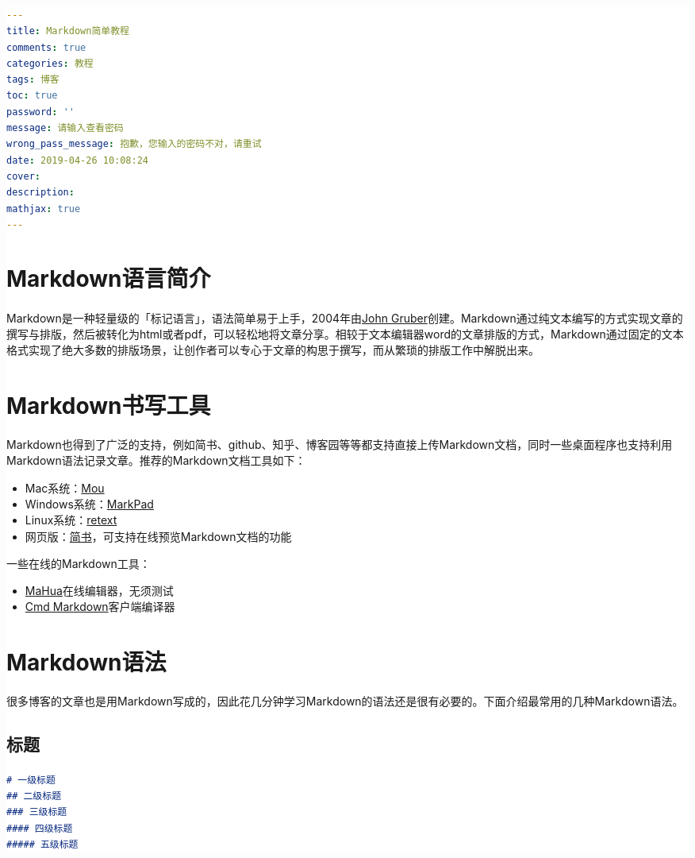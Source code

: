```yaml
---
title: Markdown简单教程
comments: true
categories: 教程
tags: 博客
toc: true
password: ''
message: 请输入查看密码
wrong_pass_message: 抱歉，您输入的密码不对，请重试
date: 2019-04-26 10:08:24
cover:
description:
mathjax: true
---
```



# Markdown语言简介

Markdown是一种轻量级的「标记语言」，语法简单易于上手，2004年由[John Gruber](https://daringfireball.net/projects/markdown/)创建。Markdown通过纯文本编写的方式实现文章的撰写与排版，然后被转化为html或者pdf，可以轻松地将文章分享。相较于文本编辑器word的文章排版的方式，Markdown通过固定的文本格式实现了绝大多数的排版场景，让创作者可以专心于文章的构思于撰写，而从繁琐的排版工作中解脱出来。

# Markdown书写工具

Markdown也得到了广泛的支持，例如简书、github、知乎、博客园等等都支持直接上传Markdown文档，同时一些桌面程序也支持利用Markdown语法记录文章。推荐的Markdown文档工具如下：
- Mac系统：[Mou](http://25.io/mou/)
- Windows系统：[MarkPad](http://code52.org/DownmarkerWPF/)
- Linux系统：[retext](https://gitee.com/mirrors/retext)
- 网页版：[简书](https://www.jianshu.com/)，可支持在线预览Markdown文档的功能

一些在线的Markdown工具：

- [MaHua](http://mahua.jser.me/?utm_source=mindstore.io)在线编辑器，无须测试 
- [Cmd Markdown](https://www.zybuluo.com/cmd/?utm_source=mindstore.io)客户端编译器

# Markdown语法

很多博客的文章也是用Markdown写成的，因此花几分钟学习Markdown的语法还是很有必要的。下面介绍最常用的几种Markdown语法。

## **标题**

```markdown
# 一级标题
## 二级标题
### 三级标题
#### 四级标题
##### 五级标题
```
